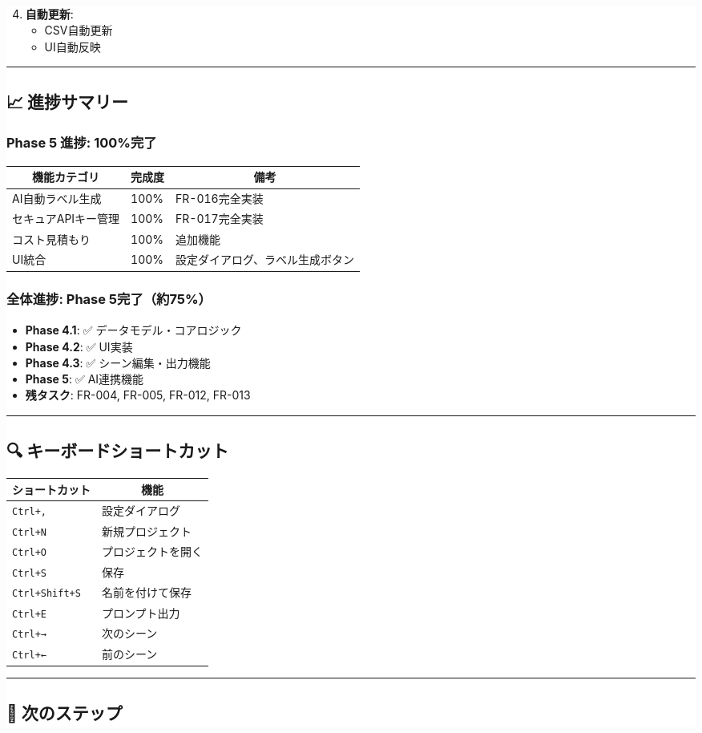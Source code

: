 4. **自動更新**:
   - CSV自動更新
   - UI自動反映

---

## 📈 進捗サマリー

### Phase 5 進捗: **100%完了**

| 機能カテゴリ | 完成度 | 備考 |
|------------|--------|------|
| AI自動ラベル生成 | 100% | FR-016完全実装 |
| セキュアAPIキー管理 | 100% | FR-017完全実装 |
| コスト見積もり | 100% | 追加機能 |
| UI統合 | 100% | 設定ダイアログ、ラベル生成ボタン |

### 全体進捗: **Phase 5完了（約75%）**

- **Phase 4.1**: ✅ データモデル・コアロジック
- **Phase 4.2**: ✅ UI実装
- **Phase 4.3**: ✅ シーン編集・出力機能
- **Phase 5**: ✅ AI連携機能
- **残タスク**: FR-004, FR-005, FR-012, FR-013

---

## 🔍 キーボードショートカット

| ショートカット | 機能 |
|--------------|------|
| `Ctrl+,` | 設定ダイアログ |
| `Ctrl+N` | 新規プロジェクト |
| `Ctrl+O` | プロジェクトを開く |
| `Ctrl+S` | 保存 |
| `Ctrl+Shift+S` | 名前を付けて保存 |
| `Ctrl+E` | プロンプト出力 |
| `Ctrl+→` | 次のシーン |
| `Ctrl+←` | 前のシーン |

---

## 📝 次のステップ

